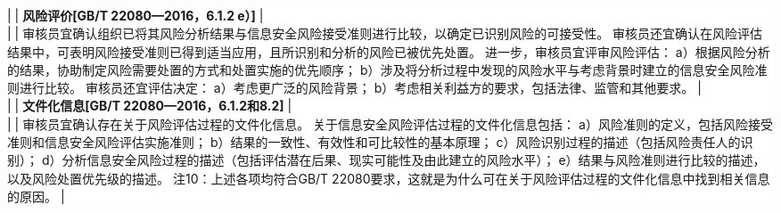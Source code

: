 |                                           | **风险评价[GB/T 22080—2016，6.1.2 e）]**                                                                                                                                                                                                                                                                                                                                                                                                                                                                                                                                                                                                                                                                                                                                                                                                                                                                                                                                                                                                                                                                                                                                                                                                                                                                                                                                        |  
|                                           | 审核员宜确认组织已将其风险分析结果与信息安全风险接受准则进行比较，以确定已识别风险的可接受性。 审核员还宜确认在风险评估结果中，可表明风险接受准则已得到适当应用，且所识别和分析的风险已被优先处置。 进一步，审核员宜评审风险评估： a）根据风险分析的结果，协助制定风险需要处置的方式和处置实施的优先顺序； b）涉及将分析过程中发现的风险水平与考虑背景时建立的信息安全风险准则进行比较。 审核员还宜评估决定： a）考虑更广泛的风险背景； b）考虑相关利益方的要求，包括法律、监管和其他要求。                                                                                                                                                                                                                                                                                                                                                                                                                                                                                                                                                                                                                                                                                                                                                                                                                                                                                    |  
|                                           | **文件化信息[GB/T 22080—2016，6.1.2和8.2]**                                                                                                                                                                                                                                                                                                                                                                                                                                                                                                                                                                                                                                                                                                                                                                                                                                                                                                                                                                                                                                                                                                                                                                                                                                                                                                                                     |  
|                                           | 审核员宜确认存在关于风险评估过程的文件化信息。 关于信息安全风险评估过程的文件化信息包括： a）风险准则的定义，包括风险接受准则和信息安全风险评估实施准则； b）结果的一致性、有效性和可比较性的基本原理； c）风险识别过程的描述（包括风险责任人的识别）； d）分析信息安全风险过程的描述（包括评估潜在后果、现实可能性及由此建立的风险水平）； e）结果与风险准则进行比较的描述，以及风险处置优先级的描述。 注10：上述各项均符合GB/T 22080要求，这就是为什么可在关于风险评估过程的文件化信息中找到相关信息的原因。                                                                                                                                                                                                                                                                                                                                                                                                                                                                                                                                                                                                                                                                                                                                                                                                                                                                 |  